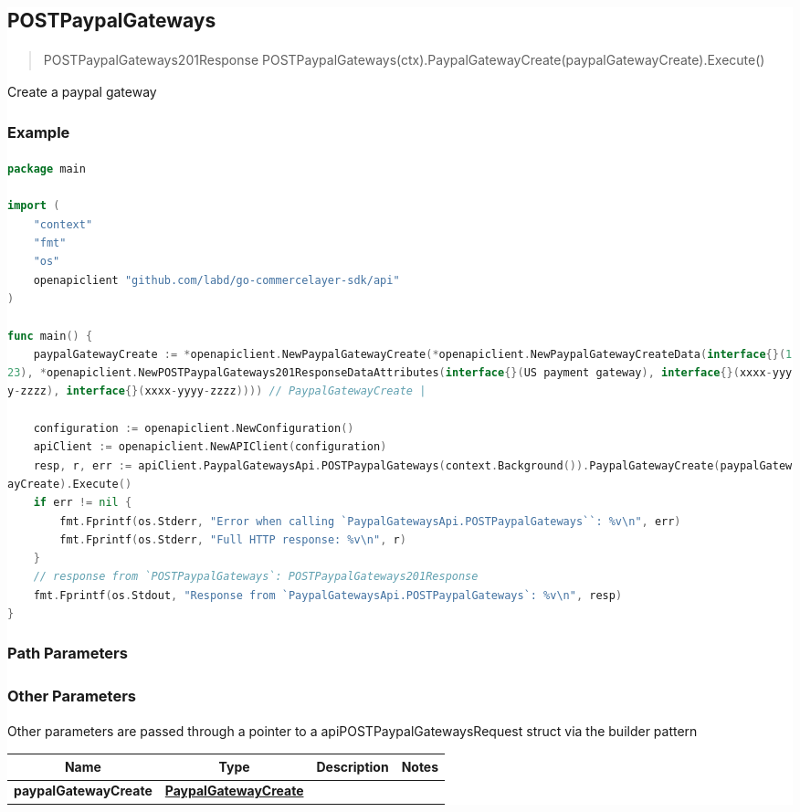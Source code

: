 
## POSTPaypalGateways

> POSTPaypalGateways201Response POSTPaypalGateways(ctx).PaypalGatewayCreate(paypalGatewayCreate).Execute()

Create a paypal gateway



### Example

```go
package main

import (
    "context"
    "fmt"
    "os"
    openapiclient "github.com/labd/go-commercelayer-sdk/api"
)

func main() {
    paypalGatewayCreate := *openapiclient.NewPaypalGatewayCreate(*openapiclient.NewPaypalGatewayCreateData(interface{}(123), *openapiclient.NewPOSTPaypalGateways201ResponseDataAttributes(interface{}(US payment gateway), interface{}(xxxx-yyyy-zzzz), interface{}(xxxx-yyyy-zzzz)))) // PaypalGatewayCreate | 

    configuration := openapiclient.NewConfiguration()
    apiClient := openapiclient.NewAPIClient(configuration)
    resp, r, err := apiClient.PaypalGatewaysApi.POSTPaypalGateways(context.Background()).PaypalGatewayCreate(paypalGatewayCreate).Execute()
    if err != nil {
        fmt.Fprintf(os.Stderr, "Error when calling `PaypalGatewaysApi.POSTPaypalGateways``: %v\n", err)
        fmt.Fprintf(os.Stderr, "Full HTTP response: %v\n", r)
    }
    // response from `POSTPaypalGateways`: POSTPaypalGateways201Response
    fmt.Fprintf(os.Stdout, "Response from `PaypalGatewaysApi.POSTPaypalGateways`: %v\n", resp)
}
```

### Path Parameters



### Other Parameters

Other parameters are passed through a pointer to a apiPOSTPaypalGatewaysRequest struct via the builder pattern


Name | Type | Description  | Notes
------------- | ------------- | ------------- | -------------
 **paypalGatewayCreate** | [**PaypalGatewayCreate**](PaypalGatewayCreate.md) |  | 
